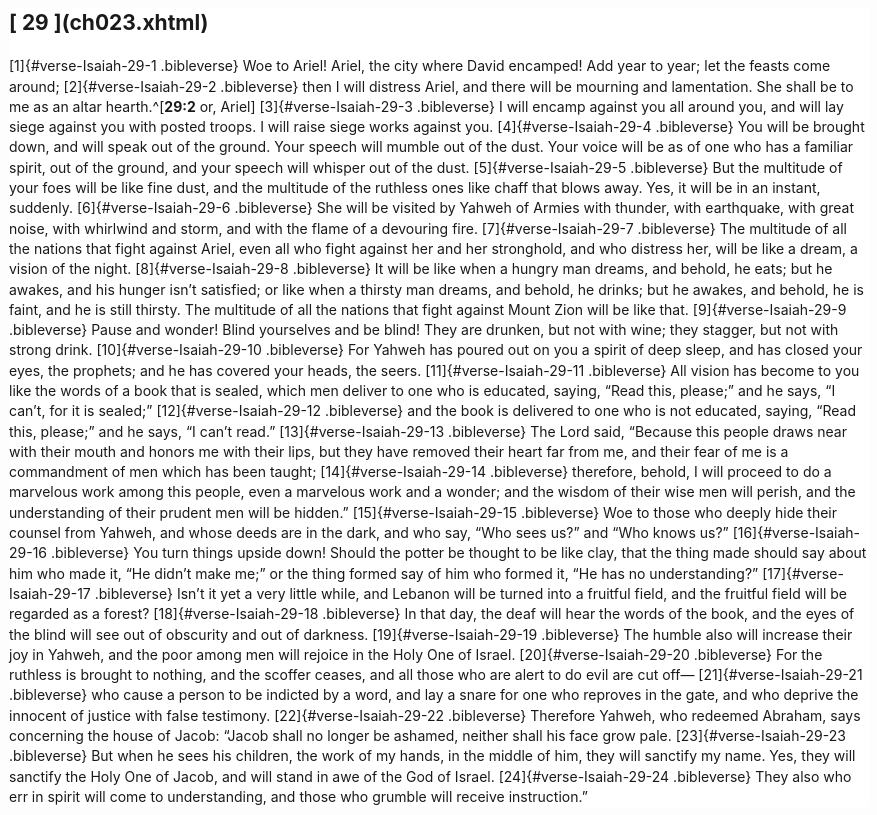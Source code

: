 <h2 class="chaptertitle">[&nbsp;29&nbsp;](ch023.xhtml)<span><span id="chapter-Isaiah-29"></span></span></h2>
 
[1]{#verse-Isaiah-29-1 .bibleverse} Woe to Ariel! Ariel, the city where David encamped! Add year to year; let the feasts come around; [2]{#verse-Isaiah-29-2 .bibleverse} then I will distress Ariel, and there will be mourning and lamentation. She shall be to me as an altar hearth.^[**29:2** or, Ariel] [3]{#verse-Isaiah-29-3 .bibleverse} I will encamp against you all around you, and will lay siege against you with posted troops. I will raise siege works against you. [4]{#verse-Isaiah-29-4 .bibleverse} You will be brought down, and will speak out of the ground. Your speech will mumble out of the dust. Your voice will be as of one who has a familiar spirit, out of the ground, and your speech will whisper out of the dust. [5]{#verse-Isaiah-29-5 .bibleverse} But the multitude of your foes will be like fine dust, and the multitude of the ruthless ones like chaff that blows away. Yes, it will be in an instant, suddenly. [6]{#verse-Isaiah-29-6 .bibleverse} She will be visited by Yahweh of Armies with thunder, with earthquake, with great noise, with whirlwind and storm, and with the flame of a devouring fire. [7]{#verse-Isaiah-29-7 .bibleverse} The multitude of all the nations that fight against Ariel, even all who fight against her and her stronghold, and who distress her, will be like a dream, a vision of the night. [8]{#verse-Isaiah-29-8 .bibleverse} It will be like when a hungry man dreams, and behold, he eats; but he awakes, and his hunger isn’t satisfied; or like when a thirsty man dreams, and behold, he drinks; but he awakes, and behold, he is faint, and he is still thirsty. The multitude of all the nations that fight against Mount Zion will be like that.
[9]{#verse-Isaiah-29-9 .bibleverse} Pause and wonder! Blind yourselves and be blind! They are drunken, but not with wine; they stagger, but not with strong drink. [10]{#verse-Isaiah-29-10 .bibleverse} For Yahweh has poured out on you a spirit of deep sleep, and has closed your eyes, the prophets; and he has covered your heads, the seers. [11]{#verse-Isaiah-29-11 .bibleverse} All vision has become to you like the words of a book that is sealed, which men deliver to one who is educated, saying, “Read this, please;” and he says, “I can’t, for it is sealed;” [12]{#verse-Isaiah-29-12 .bibleverse} and the book is delivered to one who is not educated, saying, “Read this, please;” and he says, “I can’t read.”
[13]{#verse-Isaiah-29-13 .bibleverse} The Lord said, “Because this people draws near with their mouth and honors me with their lips, but they have removed their heart far from me, and their fear of me is a commandment of men which has been taught; [14]{#verse-Isaiah-29-14 .bibleverse} therefore, behold, I will proceed to do a marvelous work among this people, even a marvelous work and a wonder; and the wisdom of their wise men will perish, and the understanding of their prudent men will be hidden.”
[15]{#verse-Isaiah-29-15 .bibleverse} Woe to those who deeply hide their counsel from Yahweh, and whose deeds are in the dark, and who say, “Who sees us?” and “Who knows us?” [16]{#verse-Isaiah-29-16 .bibleverse} You turn things upside down! Should the potter be thought to be like clay, that the thing made should say about him who made it, “He didn’t make me;” or the thing formed say of him who formed it, “He has no understanding?”
[17]{#verse-Isaiah-29-17 .bibleverse} Isn’t it yet a very little while, and Lebanon will be turned into a fruitful field, and the fruitful field will be regarded as a forest? [18]{#verse-Isaiah-29-18 .bibleverse} In that day, the deaf will hear the words of the book, and the eyes of the blind will see out of obscurity and out of darkness. [19]{#verse-Isaiah-29-19 .bibleverse} The humble also will increase their joy in Yahweh, and the poor among men will rejoice in the Holy One of Israel. [20]{#verse-Isaiah-29-20 .bibleverse} For the ruthless is brought to nothing, and the scoffer ceases, and all those who are alert to do evil are cut off— [21]{#verse-Isaiah-29-21 .bibleverse} who cause a person to be indicted by a word, and lay a snare for one who reproves in the gate, and who deprive the innocent of justice with false testimony. [22]{#verse-Isaiah-29-22 .bibleverse} Therefore Yahweh, who redeemed Abraham, says concerning the house of Jacob: “Jacob shall no longer be ashamed, neither shall his face grow pale. [23]{#verse-Isaiah-29-23 .bibleverse} But when he sees his children, the work of my hands, in the middle of him, they will sanctify my name. Yes, they will sanctify the Holy One of Jacob, and will stand in awe of the God of Israel. [24]{#verse-Isaiah-29-24 .bibleverse} They also who err in spirit will come to understanding, and those who grumble will receive instruction.” 
